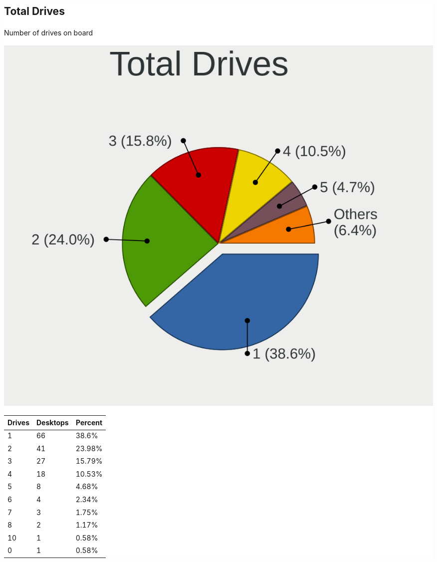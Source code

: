 Total Drives
------------

Number of drives on board

![Total Drives](./images/pie_chart/node_total_drives.svg)


| Drives | Desktops | Percent |
|--------|----------|---------|
| 1      | 66       | 38.6%   |
| 2      | 41       | 23.98%  |
| 3      | 27       | 15.79%  |
| 4      | 18       | 10.53%  |
| 5      | 8        | 4.68%   |
| 6      | 4        | 2.34%   |
| 7      | 3        | 1.75%   |
| 8      | 2        | 1.17%   |
| 10     | 1        | 0.58%   |
| 0      | 1        | 0.58%   |
